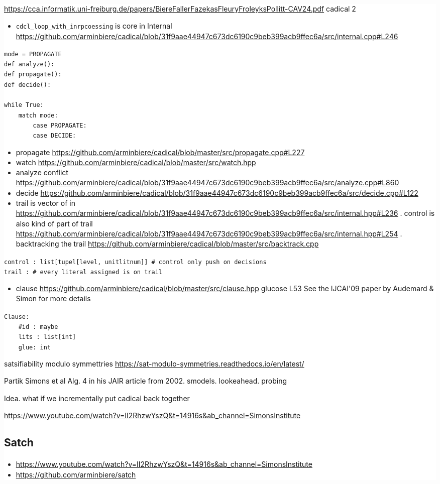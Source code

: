 <https://cca.informatik.uni-freiburg.de/papers/BiereFallerFazekasFleuryFroleyksPollitt-CAV24.pdf> cadical 2

- `cdcl_loop_with_inrpcoessing` is core in Internal <https://github.com/arminbiere/cadical/blob/31f9aae44947c673dc6190c9beb399acb9ffec6a/src/internal.cpp#L246>

```
mode = PROPAGATE
def analyze():
def propagate():
def decide():

while True:
    match mode:
        case PROPAGATE:
        case DECIDE:

```

- propagate <https://github.com/arminbiere/cadical/blob/master/src/propagate.cpp#L227>
- watch <https://github.com/arminbiere/cadical/blob/master/src/watch.hpp>
- analyze conflict <https://github.com/arminbiere/cadical/blob/31f9aae44947c673dc6190c9beb399acb9ffec6a/src/analyze.cpp#L860>
- decide <https://github.com/arminbiere/cadical/blob/31f9aae44947c673dc6190c9beb399acb9ffec6a/src/decide.cpp#L122>
- trail is vector of in <https://github.com/arminbiere/cadical/blob/31f9aae44947c673dc6190c9beb399acb9ffec6a/src/internal.hpp#L236> . control is also kind of part of trail <https://github.com/arminbiere/cadical/blob/31f9aae44947c673dc6190c9beb399acb9ffec6a/src/internal.hpp#L254> . backtracking the trail <https://github.com/arminbiere/cadical/blob/master/src/backtrack.cpp>

```
control : list[tupel[level, unitlitnum]] # control only push on decisions
trail : # every literal assigned is on trail 
```

- clause <https://github.com/arminbiere/cadical/blob/master/src/clause.hpp> glucose L53  See the IJCAI'09 paper by Audemard & Simon for more details

```
Clause:
    #id : maybe
    lits : list[int]
    glue: int

```

satsifiability modulo symmettries <https://sat-modulo-symmetries.readthedocs.io/en/latest/>

Partik Simons et al Alg. 4 in his JAIR article from 2002. smodels. lookeahead. probing

Idea. what if we incrementally put cadical back together

<https://www.youtube.com/watch?v=II2RhzwYszQ&t=14916s&ab_channel=SimonsInstitute>

## Satch

- <https://www.youtube.com/watch?v=II2RhzwYszQ&t=14916s&ab_channel=SimonsInstitute>
- <https://github.com/arminbiere/satch>
